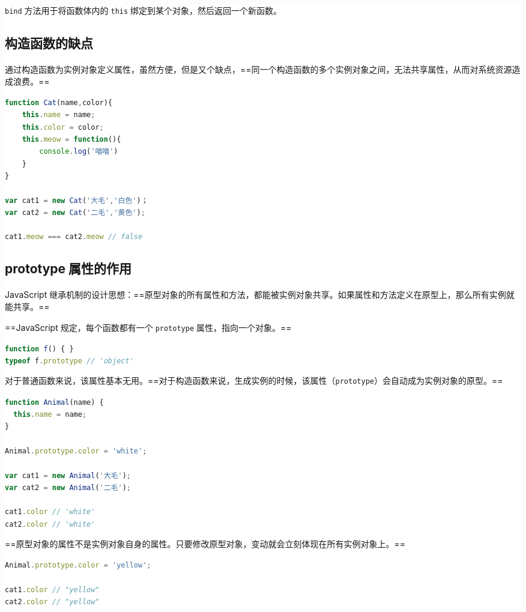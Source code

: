 `bind` 方法用于将函数体内的 `this` 绑定到某个对象，然后返回一个新函数。

## 构造函数的缺点

通过构造函数为实例对象定义属性，虽然方便，但是又个缺点，==同一个构造函数的多个实例对象之间，无法共享属性，从而对系统资源造成浪费。==

```JavaScript
function Cat(name,color){
    this.name = name;
    this.color = color;
    this.meow = function(){
        console.log('喵喵')
    }
}

var cat1 = new Cat('大毛','白色')；
var cat2 = new Cat('二毛','黄色');

cat1.meow === cat2.meow // false
```

## prototype 属性的作用

JavaScript 继承机制的设计思想：==原型对象的所有属性和方法，都能被实例对象共享。如果属性和方法定义在原型上，那么所有实例就能共享。==

==JavaScript 规定，每个函数都有一个 `prototype` 属性，指向一个对象。==

```JavaScript
function f() { }
typeof f.prototype // 'object'
```

对于普通函数来说，该属性基本无用。==对于构造函数来说，生成实例的时候，该属性（`prototype`）会自动成为实例对象的原型。==

```JavaScript
function Animal(name) {
  this.name = name;
}

Animal.prototype.color = 'white';

var cat1 = new Animal('大毛');
var cat2 = new Animal('二毛');

cat1.color // 'white'
cat2.color // 'white'
```

==原型对象的属性不是实例对象自身的属性。只要修改原型对象，变动就会立刻体现在所有实例对象上。==

```JavaScript
Animal.prototype.color = 'yellow';

cat1.color // "yellow"
cat2.color // "yellow"
```
